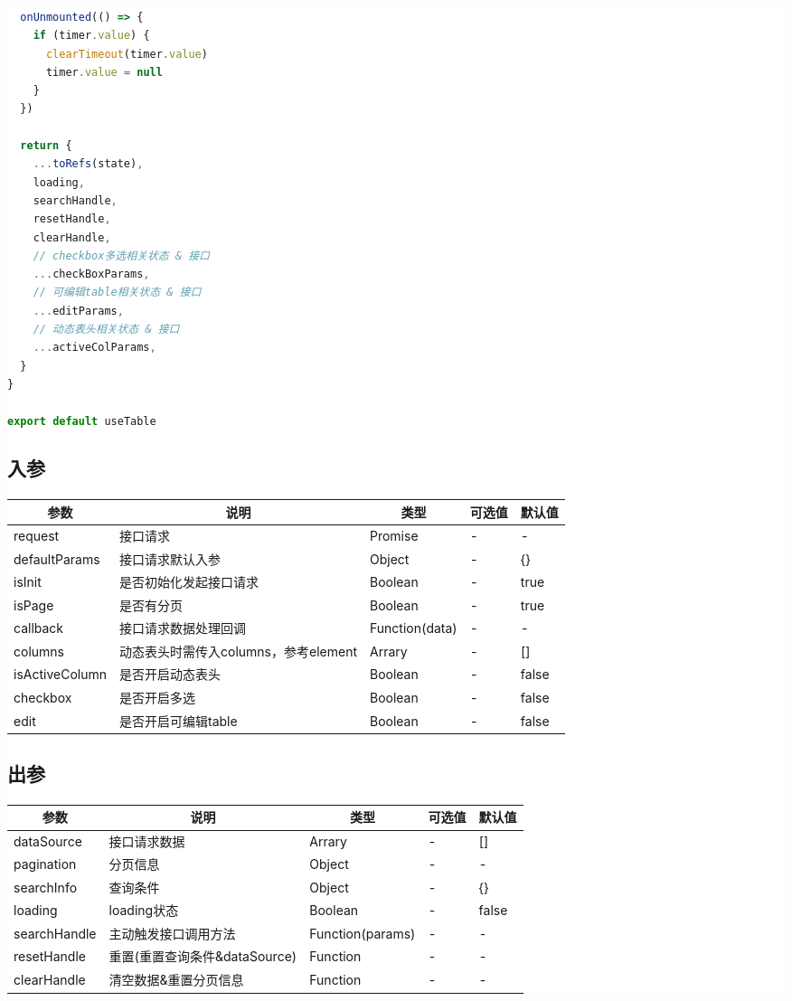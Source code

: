 ```js
  onUnmounted(() => {
    if (timer.value) {
      clearTimeout(timer.value)
      timer.value = null
    }
  })

  return {
    ...toRefs(state),
    loading,
    searchHandle,
    resetHandle,
    clearHandle,
    // checkbox多选相关状态 & 接口
    ...checkBoxParams,
    // 可编辑table相关状态 & 接口
    ...editParams,
    // 动态表头相关状态 & 接口
    ...activeColParams,
  }
}

export default useTable
```

## 入参

| 参数        | 说明         | 类型        | 可选值        | 默认值  |
|-------------|--------------|-------------|--------------|---------|
| request | 接口请求 | Promise | - | - |
| defaultParams | 接口请求默认入参 | Object | - | {} |
| isInit | 是否初始化发起接口请求 | Boolean | - | true |
| isPage | 是否有分页 | Boolean | - | true |
| callback | 接口请求数据处理回调 | Function(data) | - | - |
| columns | 动态表头时需传入columns，参考element | Arrary | - | [] |
| isActiveColumn | 是否开启动态表头 | Boolean | - | false |
| checkbox | 是否开启多选 | Boolean | - | false |
| edit | 是否开启可编辑table | Boolean | - | false |

## 出参

| 参数        | 说明         | 类型        | 可选值        | 默认值  |
|-------------|--------------|-------------|--------------|---------|
| dataSource | 接口请求数据 | Arrary | - | [] |
| pagination | 分页信息 | Object | - | - |
| searchInfo | 查询条件 | Object | - | {} |
| loading    | loading状态 | Boolean | - | false |
| searchHandle | 主动触发接口调用方法 | Function(params) | - | - |
| resetHandle | 重置(重置查询条件&dataSource) | Function | - | - |
| clearHandle | 清空数据&重置分页信息 | Function | - | - |
